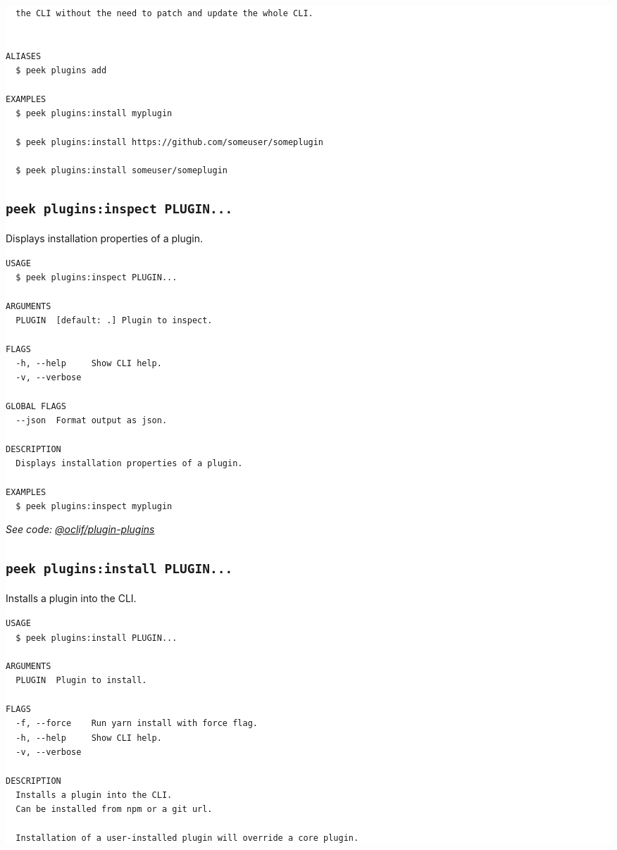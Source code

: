 ```
  the CLI without the need to patch and update the whole CLI.


ALIASES
  $ peek plugins add

EXAMPLES
  $ peek plugins:install myplugin 

  $ peek plugins:install https://github.com/someuser/someplugin

  $ peek plugins:install someuser/someplugin
```

## `peek plugins:inspect PLUGIN...`

Displays installation properties of a plugin.

```
USAGE
  $ peek plugins:inspect PLUGIN...

ARGUMENTS
  PLUGIN  [default: .] Plugin to inspect.

FLAGS
  -h, --help     Show CLI help.
  -v, --verbose

GLOBAL FLAGS
  --json  Format output as json.

DESCRIPTION
  Displays installation properties of a plugin.

EXAMPLES
  $ peek plugins:inspect myplugin
```

_See code: [@oclif/plugin-plugins](https://github.com/oclif/plugin-plugins/blob/v3.8.0/src/commands/plugins/inspect.ts)_

## `peek plugins:install PLUGIN...`

Installs a plugin into the CLI.

```
USAGE
  $ peek plugins:install PLUGIN...

ARGUMENTS
  PLUGIN  Plugin to install.

FLAGS
  -f, --force    Run yarn install with force flag.
  -h, --help     Show CLI help.
  -v, --verbose

DESCRIPTION
  Installs a plugin into the CLI.
  Can be installed from npm or a git url.

  Installation of a user-installed plugin will override a core plugin.

```